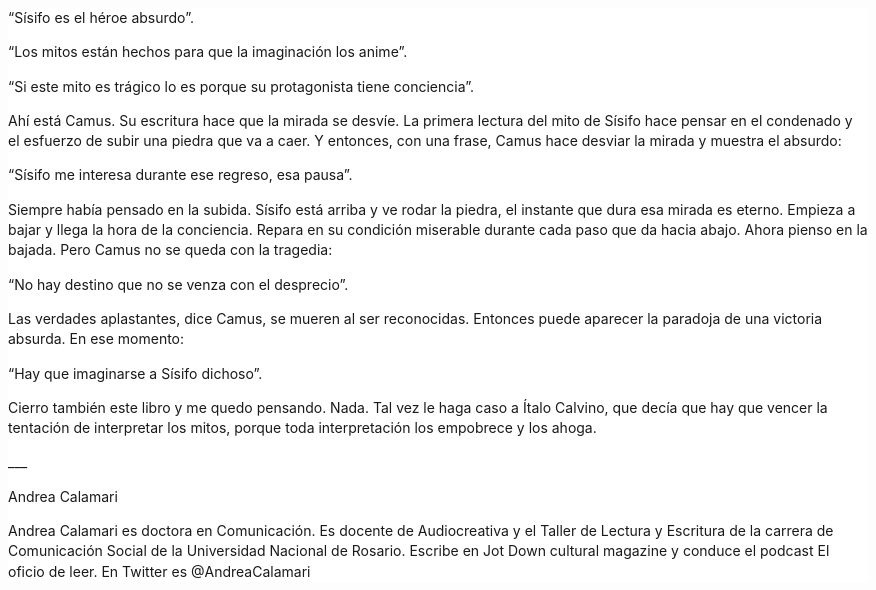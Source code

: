 


“Sísifo es el héroe absurdo”.




“Los mitos están hechos para que la imaginación los anime”.




“Si este mito es trágico lo es porque su protagonista tiene conciencia”.




Ahí está Camus. Su escritura hace que la mirada se desvíe. La primera lectura del mito de Sísifo hace pensar en el condenado y el esfuerzo de subir una piedra que va a caer. Y entonces, con una frase, Camus hace desviar la mirada y muestra el absurdo:




“Sísifo me interesa durante ese regreso, esa pausa”.




Siempre había pensado en la subida. Sísifo está arriba y ve rodar la piedra, el instante que dura esa mirada es eterno. Empieza a bajar y llega la hora de la conciencia. Repara en su condición miserable durante cada paso que da hacia abajo. Ahora pienso en la bajada. Pero Camus no se queda con la tragedia:




“No hay destino que no se venza con el desprecio”.




Las verdades aplastantes, dice Camus, se mueren al ser reconocidas. Entonces puede aparecer la paradoja de una victoria absurda. En ese momento:




“Hay que imaginarse a Sísifo dichoso”.




Cierro también este libro y me quedo pensando. Nada. Tal vez le haga caso a Ítalo Calvino, que decía que hay que vencer la tentación de interpretar los mitos, porque toda interpretación los empobrece y los ahoga.




\_\_\_




Andrea Calamari




Andrea Calamari es doctora en Comunicación. Es docente de Audiocreativa y el Taller de Lectura y Escritura de la carrera de Comunicación Social de la Universidad Nacional de Rosario. Escribe en Jot Down cultural magazine y conduce el podcast El oficio de leer. En Twitter es @AndreaCalamari



